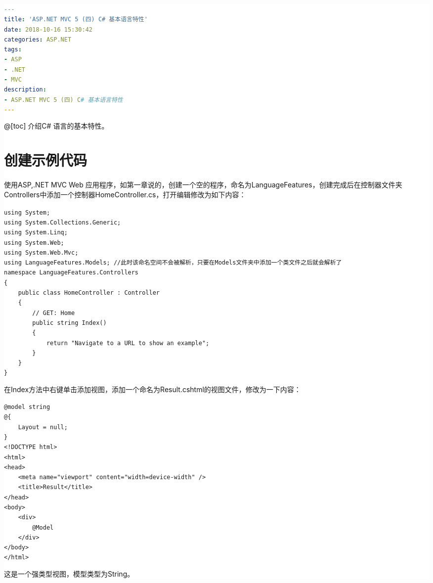 ```yaml
---
title: 'ASP.NET MVC 5 (四) C# 基本语言特性'
date: 2018-10-16 15:30:42
categories: ASP.NET
tags:
- ASP
- .NET
- MVC
description:
- ASP.NET MVC 5 (四) C# 基本语言特性
---
```

@[toc]
介绍C# 语言的基本特性。
# 创建示例代码
使用ASP,.NET MVC Web 应用程序，如第一章说的，创建一个空的程序，命名为LanguageFeatures，创建完成后在控制器文件夹Controllers中添加一个控制器HomeController.cs，打开编辑修改为如下内容：
	
	using System;
	using System.Collections.Generic;
	using System.Linq;
	using System.Web;
	using System.Web.Mvc;
	using LanguageFeatures.Models; //此时该命名空间不会被解析，只要在Models文件夹中添加一个类文件之后就会解析了
	namespace LanguageFeatures.Controllers
	{
	    public class HomeController : Controller
	    {
	        // GET: Home
	        public string Index()
	        {
	            return "Navigate to a URL to show an example";
	        }
	    }
	}
	
在Index方法中右键单击添加视图，添加一个命名为Result.cshtml的视图文件，修改为一下内容：

	@model string
	@{
	    Layout = null;
	}
	<!DOCTYPE html>
	<html>
	<head>
	    <meta name="viewport" content="width=device-width" />
	    <title>Result</title>
	</head>
	<body>
	    <div> 
	        @Model
	    </div>
	</body>
	</html>
这是一个强类型视图，模型类型为String。
